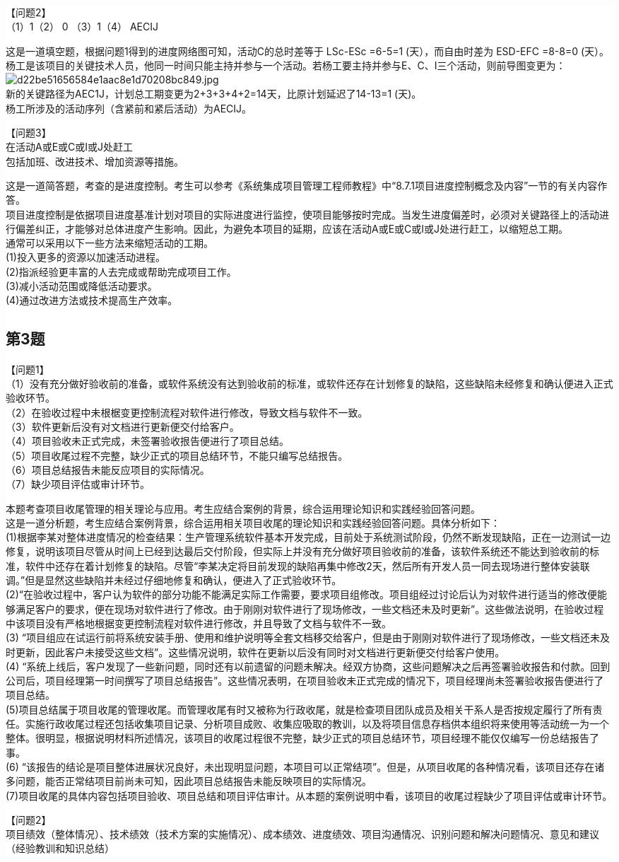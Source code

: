 【问题2】  
（1）1（2） 0 （3）1（4） AECIJ  
  
这是一道填空题，根据问题1得到的进度网络图可知，活动C的总时差等于 LSc\-ESc =6-5=1 (天），而自由时差为 ESD\-EFC =8-8=0 (天）。  
杨工是该项目的关键技术人员，他同一时间只能主持并参与一个活动。若杨工要主持并参与E、C、I三个活动，则前导图变更为：  
![d22be51656584e1aac8e1d70208bc849.jpg][]  
新的关键路径为AEC1J，计划总工期变更为2+3+3+4+2=14天，比原计划延迟了14-13=1 (天)。  
杨工所涉及的活动序列（含紧前和紧后活动）为AECIJ。  
  
【问题3】  
在活动A或E或C或I或J处赶工  
包括加班、改进技术、增加资源等措施。  
  
这是一道简答题，考查的是进度控制。考生可以参考《系统集成项目管理工程师教程》中“8.7.1项目进度控制概念及内容”一节的有关内容作答。  
项目进度控制是依据项目进度基准计划对项目的实际进度进行监控，使项目能够按时完成。当发生进度偏差时，必须对关键路径上的活动进行偏差纠正，才能够对总体进度产生影响。因此，为避免本项目的延期，应该在活动A或E或C或I或J处进行赶工，以缩短总工期。  
通常可以采用以下一些方法来缩短活动的工期。  
(1)投入更多的资源以加速活动进程。  
(2)指派经验更丰富的人去完成或帮助完成项目工作。  
(3)减小活动范围或降低活动要求。  
(4)通过改进方法或技术提高生产效率。  


## 第3题 ##

【问题1】  
（1）没有充分做好验收前的准备，或软件系统没有达到验收前的标准，或软件还存在计划修复的缺陷，这些缺陷未经修复和确认便进入正式验收环节。  
（2）在验收过程中未根椐变更控制流程对软件进行修改，导致文档与软件不一致。  
（3）软件更新后没有对文档进行更新便交付给客户。  
（4）项目验收未正式完成，未签署验收拫告便进行了项目总结。  
（5）项目收尾过程不完整，缺少正式的项目总结环节，不能只编写总结拫告。  
（6）项目总结报告未能反应项目的实际情况。  
（7）缺少项目评估或审计环节。  
  
本题考查项目收尾管理的相关理论与应用。考生应结合案例的背景，综合运用理论知识和实践经验回答问题。  
这是一道分析题，考生应结合案例背景，综合运用相关项目收尾的理论知识和实践经验回答问题。具体分析如下：  
(1)根据李某对整体进度情况的检查结果：生产管理系统软件基本开发完成，目前处于系统测试阶段，仍然不断发现缺陷，正在一边测试一边修复，说明该项目尽管从时间上已经到达最后交付阶段，但实际上并没有充分做好项目验收前的准备，该软件系统还不能达到验收前的标准，软件中还存在着计划修复的缺陷。尽管“李某决定将目前发现的缺陷再集中修改2天，然后所有开发人员一同去现场进行整体安装联调。”但是显然这些缺陷并未经过仔细地修复和确认，便进入了正式验收环节。  
(2)“在验收过程中，客户认为软件的部分功能不能满足实际工作需要，要求项目组修改。项目组经过讨论后认为对软件进行适当的修改便能够满足客户的要求，便在现场对软件进行了修改。由于刚刚对软件进行了现场修改，一些文档还未及时更新”。这些做法说明，在验收过程中该项目没有严格地根据变更控制流程对软件进行修改，并且导致了文档与软件不一致。  
(3) “项目组应在试运行前将系统安装手册、使用和维护说明等全套文档移交给客户，但是由于刚刚对软件进行了现场修改，一些文档还未及时更新，因此客户未接受这些文档”。这些情况说明，软件在更新以后没有同时对文档进行更新便交付给客户使用。  
(4) “系统上线后，客户发现了一些新问题，同时还有以前遗留的问题未解决。经双方协商，这些问题解决之后再签署验收报告和付款。回到公司后，项目经理第一时间撰写了项目总结报告”。这些情况表明，在项目验收未正式完成的情况下，项目经理尚未签署验收报告便进行了项目总结。  
(5)项目总结属于项目收尾的管理收尾。而管理收尾有时又被称为行政收尾，就是检查项目团队成员及相关干系人是否按规定履行了所有责任。实施行政收尾过程还包括收集项目记录、分析项目成败、收集应吸取的教训，以及将项目信息存档供本组织将来使用等活动统一为一个整体。很明显，根据说明材料所述情况，该项目的收尾过程很不完整，缺少正式的项目总结环节，项目经理不能仅仅编写一份总结报告了事。  
(6) “该报告的结论是项目整体进展状况良好，未出现明显问题，本项目可以正常结项”。但是，从项目收尾的各种情况看，该项目还存在诸多问题，能否正常结项目前尚未可知，因此项目总结报告未能反映项目的实际情况。  
(7)项目收尾的具体内容包括项目验收、项目总结和项目评估审计。从本题的案例说明中看，该项目的收尾过程缺少了项目评估或审计环节。  
  
【问题2】  
项目绩效（整体情况）、技术绩效（技术方案的实施情况）、成本绩效、进度绩效、项目沟通情况、识别问题和解决问题情况、意见和建议（经验教训和知识总结）  
  

[6b85124bb1f54576a7dea4a7d317b403.jpg]: https://www.xkxxkx.cn/file/exam/software/系统集成项目管理工程师/案例/第2题/6b85124bb1f54576a7dea4a7d317b403.jpg
[d22be51656584e1aac8e1d70208bc849.jpg]: https://www.xkxxkx.cn/file/exam/software/系统集成项目管理工程师/案例/第2题/d22be51656584e1aac8e1d70208bc849.jpg